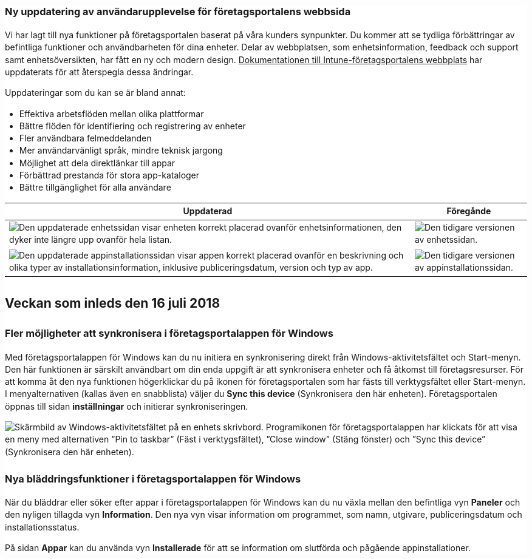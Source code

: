 ### <a name="new-user-experience-update-for-the-company-portal-website---2000968---"></a>Ny uppdatering av användarupplevelse för företagsportalens webbsida   
Vi har lagt till nya funktioner på företagsportalen baserat på våra kunders synpunkter. Du kommer att se tydliga förbättringar av befintliga funktioner och användbarheten för dina enheter. Delar av webbplatsen, som enhetsinformation, feedback och support samt enhetsöversikten, har fått en ny och modern design. [Dokumentationen till Intune-företagsportalens webbplats](https://docs.microsoft.com/intune-user-help/using-the-intune-company-portal-website) har uppdaterats för att återspegla dessa ändringar.   

Uppdateringar som du kan se är bland annat:  

- Effektiva arbetsflöden mellan olika plattformar
- Bättre flöden för identifiering och registrering av enheter
- Fler användbara felmeddelanden
- Mer användarvänligt språk, mindre teknisk jargong
- Möjlighet att dela direktlänkar till appar
- Förbättrad prestanda för stora app-kataloger
- Bättre tillgänglighet för alla användare  

|Uppdaterad|Föregånde|
|---|---|
|![Den uppdaterade enhetssidan visar enheten korrekt placerad ovanför enhetsinformationen, den dyker inte längre upp ovanför hela listan.](./media/iwp-device-after-1803.png)|![Den tidigare versionen av enhetssidan.](./media/iwp-device-before-1803.png)|
|![Den uppdaterade appinstallationssidan visar appen korrekt placerad ovanför en beskrivning och olika typer av installationsinformation, inklusive publiceringsdatum, version och typ av app.](./media/iwp-app-install-after-1803.png)|![Den tidigare versionen av appinstallationssidan.](./media/iwp-app-install-before-1803.png)|  

## <a name="week-of-july-16-2018"></a>Veckan som inleds den 16 juli 2018  

### <a name="more-opportunities-to-sync-in-the-company-portal-app-for-windows"></a>Fler möjligheter att synkronisera i företagsportalappen för Windows   
Med företagsportalappen för Windows kan du nu initiera en synkronisering direkt från Windows-aktivitetsfältet och Start-menyn. Den här funktionen är särskilt användbart om din enda uppgift är att synkronisera enheter och få åtkomst till företagsresurser. För att komma åt den nya funktionen högerklickar du på ikonen för företagsportalen som har fästs till verktygsfältet eller Start-menyn. I menyalternativen (kallas även en snabblista) väljer du **Sync this device** (Synkronisera den här enheten). Företagsportalen öppnas till sidan **inställningar** och initierar synkroniseringen.  

![Skärmbild av Windows-aktivitetsfältet på en enhets skrivbord. Programikonen för företagsportalappen har klickats för att visa en meny med alternativen ”Pin to taskbar” (Fäst i verktygsfältet), ”Close window” (Stäng fönster) och ”Sync this device” (Synkronisera den här enheten).](./media/sync-device-from-start-menu-1807.png)  

### <a name="new-browsing-experiences-in-the-company-portal-app-for-windows"></a>Nya bläddringsfunktioner i företagsportalappen för Windows  

När du bläddrar eller söker efter appar i företagsportalappen för Windows kan du nu växla mellan den befintliga vyn **Paneler** och den nyligen tillagda vyn **Information**. Den nya vyn visar information om programmet, som namn, utgivare, publiceringsdatum och installationsstatus.  

På sidan **Appar** kan du använda vyn **Installerade** för att se information om slutförda och pågående appinstallationer.  
